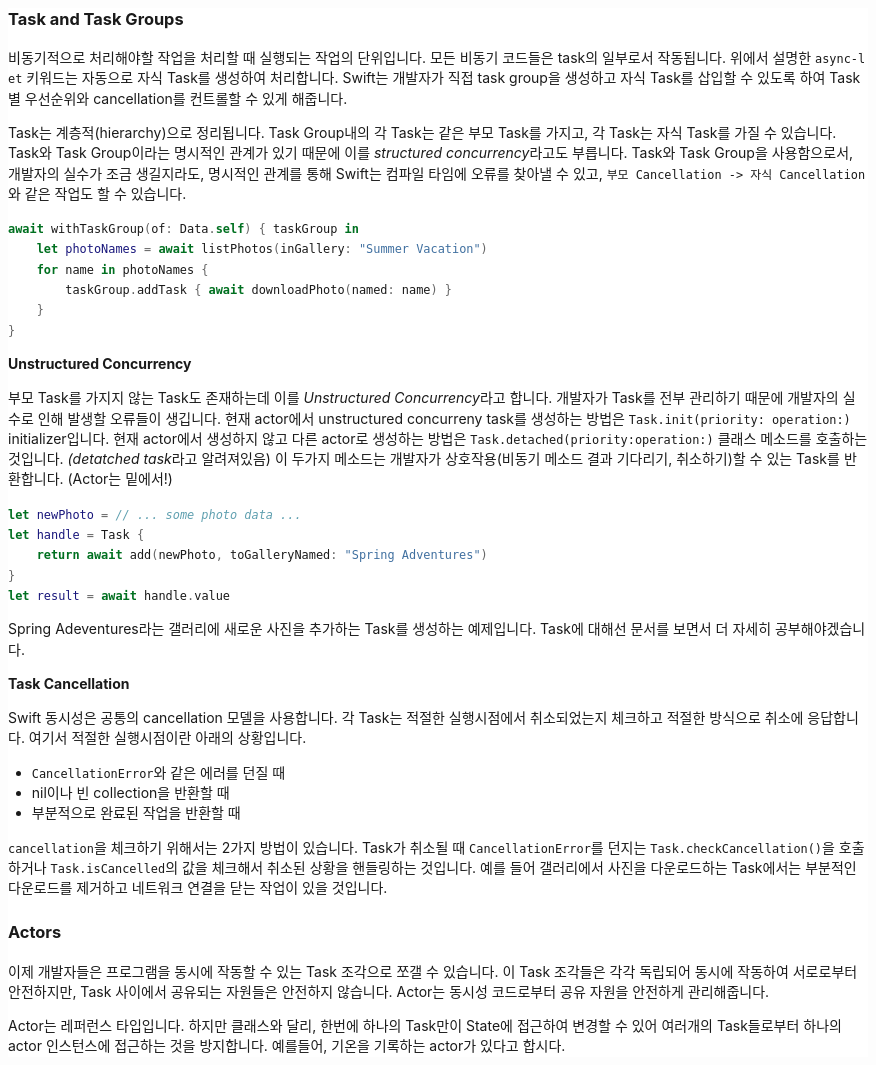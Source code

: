 ### Task and Task Groups

비동기적으로 처리해야할 작업을 처리할 때 실행되는 작업의 단위입니다. 모든 비동기 코드들은 task의 일부로서 작동됩니다. 위에서 설명한 `async-let` 키워드는 자동으로 자식 Task를 생성하여 처리합니다. Swift는 개발자가 직접 task group을 생성하고 자식 Task를 삽입할 수 있도록 하여 Task별 우선순위와 cancellation를 컨트롤할 수 있게 해줍니다. 

Task는 계층적(hierarchy)으로 정리됩니다. Task Group내의 각 Task는 같은 부모 Task를 가지고, 각 Task는 자식 Task를 가질 수 있습니다. Task와 Task Group이라는 명시적인 관계가 있기 때문에 이를 *structured concurrency*라고도 부릅니다. Task와 Task Group을 사용함으로서, 개발자의 실수가 조금 생길지라도, 명시적인 관계를 통해 Swift는 컴파일 타임에 오류를 찾아낼 수 있고, `부모 Cancellation -> 자식 Cancellation`와 같은 작업도 할 수 있습니다.

```swift
await withTaskGroup(of: Data.self) { taskGroup in
    let photoNames = await listPhotos(inGallery: "Summer Vacation")
    for name in photoNames {
        taskGroup.addTask { await downloadPhoto(named: name) }
    }
}
```

**Unstructured Concurrency**

부모 Task를 가지지 않는 Task도 존재하는데 이를 *Unstructured Concurrency*라고 합니다. 개발자가 Task를 전부 관리하기 때문에 개발자의 실수로 인해 발생할 오류들이 생깁니다. 현재 actor에서 unstructured concurreny task를 생성하는 방법은 `Task.init(priority: operation:)` initializer입니다. 현재 actor에서 생성하지 않고 다른 actor로 생성하는 방법은 `Task.detached(priority:operation:)` 클래스 메소드를 호출하는 것입니다. *(detatched task*라고 알려져있음) 이 두가지 메소드는 개발자가 상호작용(비동기 메소드 결과 기다리기, 취소하기)할 수 있는 Task를 반환합니다. (Actor는 밑에서!)

```swift
let newPhoto = // ... some photo data ...
let handle = Task {
    return await add(newPhoto, toGalleryNamed: "Spring Adventures")
}
let result = await handle.value
```

Spring Adeventures라는 갤러리에 새로운 사진을 추가하는 Task를 생성하는 예제입니다. Task에 대해선 문서를 보면서 더 자세히 공부해야겠습니다.

**Task Cancellation**

Swift 동시성은 공통의 cancellation 모델을 사용합니다. 각 Task는 적절한 실행시점에서 취소되었는지 체크하고 적절한 방식으로 취소에 응답합니다. 여기서 적절한 실행시점이란 아래의 상황입니다.

- `CancellationError`와 같은 에러를 던질 때 
- nil이나 빈 collection을 반환할 때 
- 부분적으로 완료된 작업을 반환할 때 

`cancellation`을 체크하기 위해서는 2가지 방법이 있습니다. Task가 취소될 때 `CancellationError`를 던지는 `Task.checkCancellation()`을 호출하거나 `Task.isCancelled`의 값을 체크해서 취소된 상황을 핸들링하는 것입니다. 예를 들어 갤러리에서 사진을 다운로드하는 Task에서는 부분적인 다운로드를 제거하고 네트워크 연결을 닫는 작업이 있을 것입니다.

### Actors

이제 개발자들은 프로그램을 동시에 작동할 수 있는 Task 조각으로 쪼갤 수 있습니다. 이 Task 조각들은 각각 독립되어 동시에 작동하여 서로로부터 안전하지만, Task 사이에서 공유되는 자원들은 안전하지 않습니다. Actor는 동시성 코드로부터 공유 자원을 안전하게 관리해줍니다.

Actor는 레퍼런스 타입입니다. 하지만 클래스와 달리, 한번에 하나의 Task만이 State에 접근하여 변경할 수 있어 여러개의 Task들로부터 하나의 actor 인스턴스에 접근하는 것을 방지합니다. 예를들어, 기온을 기록하는 actor가 있다고 합시다.
